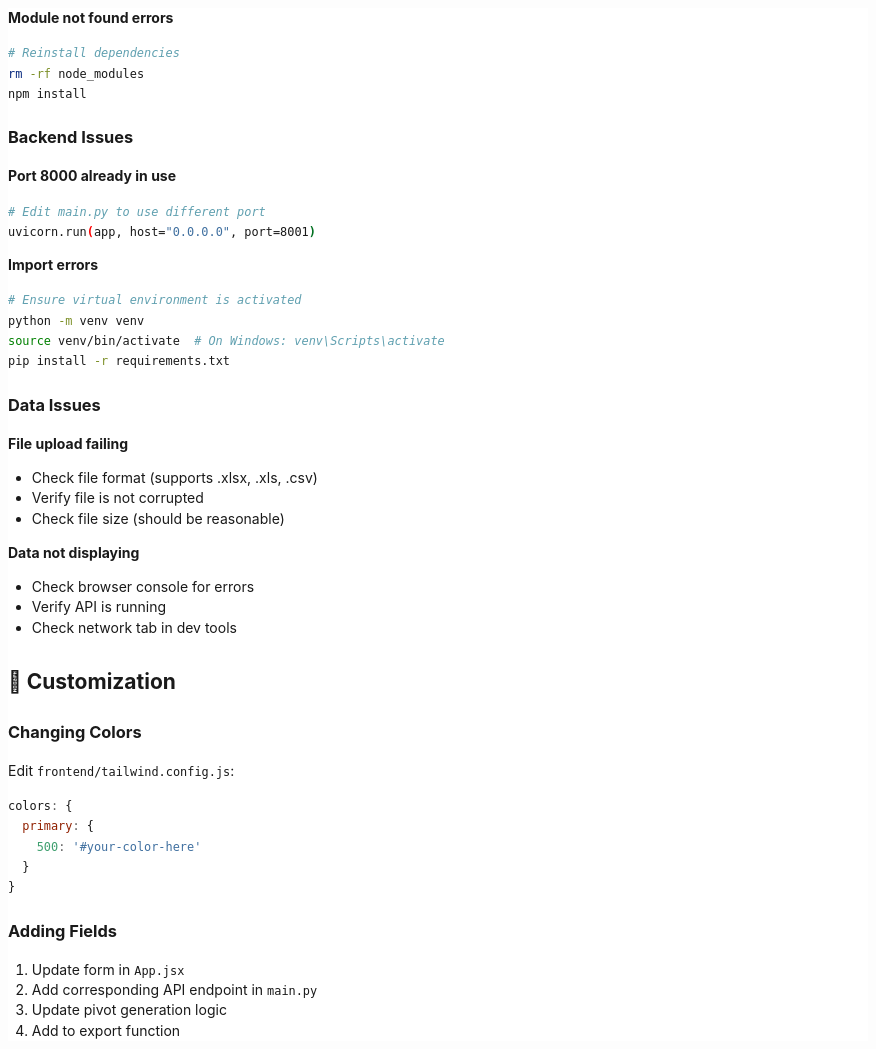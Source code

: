 **Module not found errors**
```bash
# Reinstall dependencies
rm -rf node_modules
npm install
```

### Backend Issues

**Port 8000 already in use**
```bash
# Edit main.py to use different port
uvicorn.run(app, host="0.0.0.0", port=8001)
```

**Import errors**
```bash
# Ensure virtual environment is activated
python -m venv venv
source venv/bin/activate  # On Windows: venv\Scripts\activate
pip install -r requirements.txt
```

### Data Issues

**File upload failing**
- Check file format (supports .xlsx, .xls, .csv)
- Verify file is not corrupted
- Check file size (should be reasonable)

**Data not displaying**
- Check browser console for errors
- Verify API is running
- Check network tab in dev tools

## 📝 Customization

### Changing Colors
Edit `frontend/tailwind.config.js`:
```javascript
colors: {
  primary: {
    500: '#your-color-here'
  }
}
```

### Adding Fields
1. Update form in `App.jsx`
2. Add corresponding API endpoint in `main.py`
3. Update pivot generation logic
4. Add to export function
